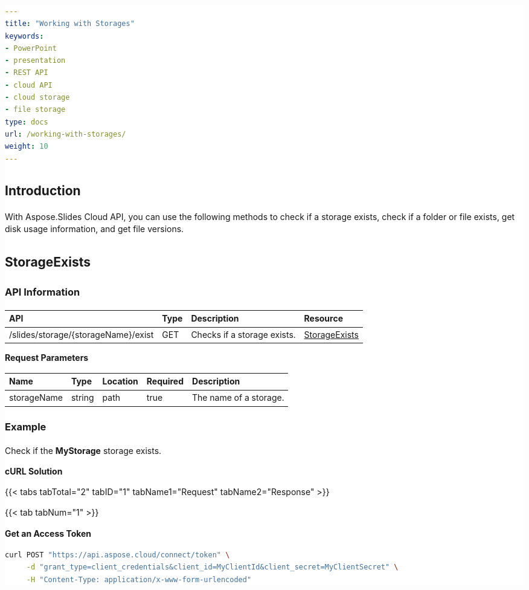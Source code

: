 ```yaml
---
title: "Working with Storages"
keywords:
- PowerPoint
- presentation
- REST API
- cloud API
- cloud storage
- file storage
type: docs
url: /working-with-storages/
weight: 10
---
```


## **Introduction**

With Aspose.Slides Cloud API, you can use the following methods to check if a storage exists, check if a folder or file exists, get disk usage information, and get file versions.

## **StorageExists**

### **API Information**

|**API**|**Type**|**Description**|**Resource**|
| :- | :- | :- | :- |
|/slides/storage/{storageName}/exist|GET|Checks if a storage exists.|[StorageExists](https://reference.aspose.cloud/slides/#/Storage/StorageExists)|

**Request Parameters**

|**Name**|**Type**|**Location**|**Required**|**Description**|
| :- | :- | :- | :- | :- |
|storageName|string|path|true|The name of a storage.|

### **Example**

Check if the **MyStorage** storage exists.

**cURL Solution**

{{< tabs tabTotal="2" tabID="1" tabName1="Request" tabName2="Response" >}}

{{< tab tabNum="1" >}}

**Get an Access Token**

```sh
curl POST "https://api.aspose.cloud/connect/token" \
     -d "grant_type=client_credentials&client_id=MyClientId&client_secret=MyClientSecret" \
     -H "Content-Type: application/x-www-form-urlencoded"
```
